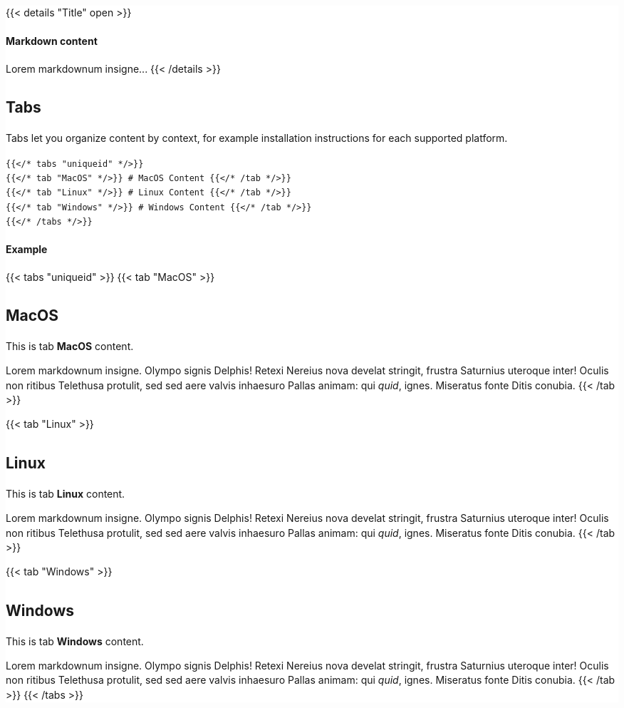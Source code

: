{{< details "Title" open >}}
#### Markdown content
Lorem markdownum insigne...
{{< /details >}}

## Tabs

Tabs let you organize content by context, for example installation instructions for each supported platform.

```tpl
{{</* tabs "uniqueid" */>}}
{{</* tab "MacOS" */>}} # MacOS Content {{</* /tab */>}}
{{</* tab "Linux" */>}} # Linux Content {{</* /tab */>}}
{{</* tab "Windows" */>}} # Windows Content {{</* /tab */>}}
{{</* /tabs */>}}
```

#### Example

{{< tabs "uniqueid" >}}
{{< tab "MacOS" >}}
## MacOS

This is tab **MacOS** content.

Lorem markdownum insigne. Olympo signis Delphis! Retexi Nereius nova develat
stringit, frustra Saturnius uteroque inter! Oculis non ritibus Telethusa
protulit, sed sed aere valvis inhaesuro Pallas animam: qui _quid_, ignes.
Miseratus fonte Ditis conubia.
{{< /tab >}}

{{< tab "Linux" >}}

## Linux

This is tab **Linux** content.

Lorem markdownum insigne. Olympo signis Delphis! Retexi Nereius nova develat
stringit, frustra Saturnius uteroque inter! Oculis non ritibus Telethusa
protulit, sed sed aere valvis inhaesuro Pallas animam: qui _quid_, ignes.
Miseratus fonte Ditis conubia.
{{< /tab >}}

{{< tab "Windows" >}}

## Windows

This is tab **Windows** content.

Lorem markdownum insigne. Olympo signis Delphis! Retexi Nereius nova develat
stringit, frustra Saturnius uteroque inter! Oculis non ritibus Telethusa
protulit, sed sed aere valvis inhaesuro Pallas animam: qui _quid_, ignes.
Miseratus fonte Ditis conubia.
{{< /tab >}}
{{< /tabs >}}
